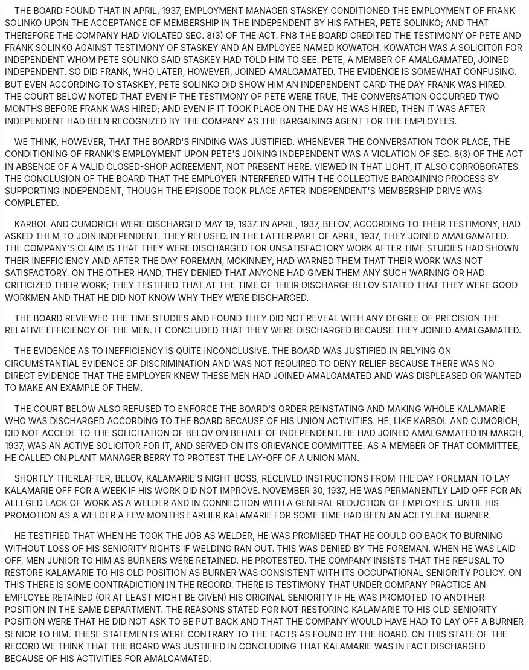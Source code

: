     THE BOARD FOUND THAT IN APRIL, 1937, EMPLOYMENT MANAGER STASKEY CONDITIONED THE EMPLOYMENT OF FRANK SOLINKO UPON THE ACCEPTANCE OF MEMBERSHIP IN THE INDEPENDENT BY HIS FATHER, PETE SOLINKO; AND THAT THEREFORE THE COMPANY HAD VIOLATED SEC. 8(3) OF THE ACT.  FN8  THE BOARD CREDITED THE TESTIMONY OF PETE AND FRANK SOLINKO AGAINST TESTIMONY OF STASKEY AND AN EMPLOYEE NAMED KOWATCH.  KOWATCH WAS A SOLICITOR FOR INDEPENDENT WHOM PETE SOLINKO SAID STASKEY HAD TOLD HIM TO SEE.  PETE, A MEMBER OF AMALGAMATED, JOINED INDEPENDENT.  SO DID FRANK, WHO LATER, HOWEVER, JOINED AMALGAMATED.  THE EVIDENCE IS SOMEWHAT CONFUSING.  BUT EVEN ACCORDING TO STASKEY, PETE SOLINKO DID SHOW HIM AN INDEPENDENT CARD THE DAY FRANK WAS HIRED.  THE COURT BELOW NOTED THAT EVEN IF THE TESTIMONY OF PETE WERE TRUE, THE CONVERSATION OCCURRED TWO MONTHS BEFORE FRANK WAS HIRED; AND EVEN IF IT TOOK PLACE ON THE DAY HE WAS HIRED, THEN IT WAS AFTER INDEPENDENT HAD BEEN RECOGNIZED BY THE COMPANY AS THE BARGAINING AGENT FOR THE EMPLOYEES.

    WE THINK, HOWEVER, THAT THE BOARD'S FINDING WAS JUSTIFIED.  WHENEVER THE CONVERSATION TOOK PLACE, THE CONDITIONING OF FRANK'S EMPLOYMENT UPON PETE'S JOINING INDEPENDENT WAS A VIOLATION OF SEC. 8(3) OF THE ACT IN ABSENCE OF A VALID CLOSED-SHOP AGREEMENT, NOT PRESENT HERE.  VIEWED IN THAT LIGHT, IT ALSO CORROBORATES THE CONCLUSION OF THE BOARD THAT THE EMPLOYER INTERFERED WITH THE COLLECTIVE BARGAINING PROCESS BY SUPPORTING INDEPENDENT, THOUGH THE EPISODE TOOK PLACE AFTER INDEPENDENT'S MEMBERSHIP DRIVE WAS COMPLETED.

    KARBOL AND CUMORICH WERE DISCHARGED MAY 19, 1937.  IN APRIL, 1937, BELOV, ACCORDING TO THEIR TESTIMONY, HAD ASKED THEM TO JOIN INDEPENDENT.  THEY REFUSED.  IN THE LATTER PART OF APRIL, 1937, THEY JOINED AMALGAMATED.  THE COMPANY'S CLAIM IS THAT THEY WERE DISCHARGED FOR UNSATISFACTORY WORK AFTER TIME STUDIES HAD SHOWN THEIR INEFFICIENCY AND AFTER THE DAY FOREMAN, MCKINNEY, HAD WARNED THEM THAT THEIR WORK WAS NOT SATISFACTORY.  ON THE OTHER HAND, THEY DENIED THAT ANYONE HAD GIVEN THEM ANY SUCH WARNING OR HAD CRITICIZED THEIR WORK; THEY TESTIFIED THAT AT THE TIME OF THEIR DISCHARGE BELOV STATED THAT THEY WERE GOOD WORKMEN AND THAT HE DID NOT KNOW WHY THEY WERE DISCHARGED.

    THE BOARD REVIEWED THE TIME STUDIES AND FOUND THEY DID NOT REVEAL WITH ANY DEGREE OF PRECISION THE RELATIVE EFFICIENCY OF THE MEN.  IT CONCLUDED THAT THEY WERE DISCHARGED BECAUSE THEY JOINED AMALGAMATED.

    THE EVIDENCE AS TO INEFFICIENCY IS QUITE INCONCLUSIVE.  THE BOARD WAS JUSTIFIED IN RELYING ON CIRCUMSTANTIAL EVIDENCE OF DISCRIMINATION AND WAS NOT REQUIRED TO DENY RELIEF BECAUSE THERE WAS NO DIRECT EVIDENCE THAT THE EMPLOYER KNEW THESE MEN HAD JOINED AMALGAMATED AND WAS DISPLEASED OR WANTED TO MAKE AN EXAMPLE OF THEM.

    THE COURT BELOW ALSO REFUSED TO ENFORCE THE BOARD'S ORDER REINSTATING AND MAKING WHOLE KALAMARIE WHO WAS DISCHARGED ACCORDING TO THE BOARD BECAUSE OF HIS UNION ACTIVITIES.  HE, LIKE KARBOL AND CUMORICH, DID NOT ACCEDE TO THE SOLICITATION OF BELOV ON BEHALF OF INDEPENDENT.  HE HAD JOINED AMALGAMATED IN MARCH, 1937, WAS AN ACTIVE SOLICITOR FOR IT, AND SERVED ON ITS GRIEVANCE COMMITTEE.  AS A MEMBER OF THAT COMMITTEE, HE CALLED ON PLANT MANAGER BERRY TO PROTEST THE LAY-OFF OF A UNION MAN.

    SHORTLY THEREAFTER, BELOV, KALAMARIE'S NIGHT BOSS, RECEIVED INSTRUCTIONS FROM THE DAY FOREMAN TO LAY KALAMARIE OFF FOR A WEEK IF HIS WORK DID NOT IMPROVE.  NOVEMBER 30, 1937, HE WAS PERMANENTLY LAID OFF FOR AN ALLEGED LACK OF WORK AS A WELDER AND IN CONNECTION WITH A GENERAL REDUCTION OF EMPLOYEES.  UNTIL HIS PROMOTION AS A WELDER A FEW MONTHS EARLIER KALAMARIE FOR SOME TIME HAD BEEN AN ACETYLENE BURNER.

    HE TESTIFIED THAT WHEN HE TOOK THE JOB AS WELDER, HE WAS PROMISED THAT HE COULD GO BACK TO BURNING WITHOUT LOSS OF HIS SENIORITY RIGHTS IF WELDING RAN OUT.  THIS WAS DENIED BY THE FOREMAN.  WHEN HE WAS LAID OFF, MEN JUNIOR TO HIM AS BURNERS WERE RETAINED.  HE PROTESTED.  THE COMPANY INSISTS THAT THE REFUSAL TO RESTORE KALAMARIE TO HIS OLD POSITION AS BURNER WAS CONSISTENT WITH ITS OCCUPATIONAL SENIORITY POLICY.  ON THIS THERE IS SOME CONTRADICTION IN THE RECORD.  THERE IS TESTIMONY THAT UNDER COMPANY PRACTICE AN EMPLOYEE RETAINED (OR AT LEAST MIGHT BE GIVEN) HIS ORIGINAL SENIORITY IF HE WAS PROMOTED TO ANOTHER POSITION IN THE SAME DEPARTMENT.  THE REASONS STATED FOR NOT RESTORING KALAMARIE TO HIS OLD SENIORITY POSITION WERE THAT HE DID NOT ASK TO BE PUT BACK AND THAT THE COMPANY WOULD HAVE HAD TO LAY OFF A BURNER SENIOR TO HIM.  THESE STATEMENTS WERE CONTRARY TO THE FACTS AS FOUND BY THE BOARD.  ON THIS STATE OF THE RECORD WE THINK THAT THE BOARD WAS JUSTIFIED IN CONCLUDING THAT KALAMARIE WAS IN FACT DISCHARGED BECAUSE OF HIS ACTIVITIES FOR AMALGAMATED.
